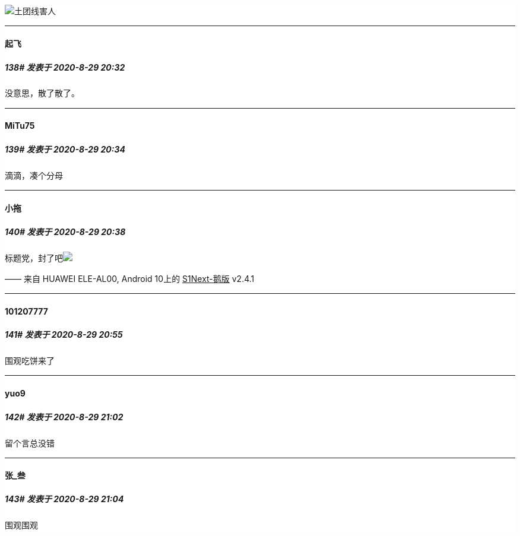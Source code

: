 
<img src="https://static.saraba1st.com/image/smiley/face2017/067.png" referrerpolicy="no-referrer">土团线害人


-----

####  起飞  
##### 138#       发表于 2020-8-29 20:32


没意思，散了散了。


-----

####  MiTu75  
##### 139#       发表于 2020-8-29 20:34


滴滴，凑个分母


-----

####  小拖  
##### 140#       发表于 2020-8-29 20:38


标题党，封了吧<img src="https://static.saraba1st.com/image/smiley/face2017/003.png" referrerpolicy="no-referrer">

—— 来自 HUAWEI ELE-AL00, Android 10上的 [S1Next-鹅版](https://github.com/ykrank/S1-Next/releases) v2.4.1


-----

####  101207777  
##### 141#       发表于 2020-8-29 20:55


围观吃饼来了


-----

####  yuo9  
##### 142#       发表于 2020-8-29 21:02


留个言总没错


-----

####  张_叁  
##### 143#       发表于 2020-8-29 21:04


围观围观
